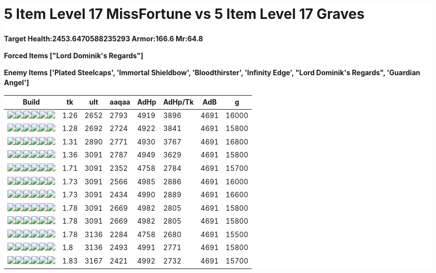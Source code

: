 























































# 5 Item Level 17 MissFortune vs 5 Item Level 17 Graves

**Target Health:2453.6470588235293 Armor:166.6 Mr:64.8**


**Forced Items ["Lord Dominik's Regards"]**


**Enemy Items ['Plated Steelcaps', 'Immortal Shieldbow', 'Bloodthirster', 'Infinity Edge', "Lord Dominik's Regards", 'Guardian Angel']**




Build | tk | ult | aaqaa | AdHp | AdHp/Tk | AdB | g
-|-|-|-|-|-|-|-
![](/item/6672.png)![](/item/3124.png)![](/item/3091.png)![](/item/3036.png)![](/item/3153.png)![](/item/1001.png)|1.26|2652|2793|4919|3896|4691|16000
![](/item/6672.png)![](/item/3124.png)![](/item/3153.png)![](/item/3087.png)![](/item/3036.png)![](/item/1001.png)|1.28|2692|2724|4922|3841|4691|15800
![](/item/6672.png)![](/item/3124.png)![](/item/3153.png)![](/item/3094.png)![](/item/3036.png)![](/item/1038.png)|1.31|2890|2771|4930|3767|4691|16800
![](/item/6672.png)![](/item/3124.png)![](/item/3153.png)![](/item/6676.png)![](/item/3036.png)![](/item/1001.png)|1.36|3091|2787|4949|3629|4691|15800
![](/item/6672.png)![](/item/3124.png)![](/item/3091.png)![](/item/3036.png)![](/item/6676.png)![](/item/1001.png)|1.71|3091|2352|4758|2784|4691|15700
![](/item/3091.png)![](/item/3036.png)![](/item/3153.png)![](/item/6676.png)![](/item/3124.png)![](/item/1001.png)|1.73|3091|2566|4985|2886|4691|16000
![](/item/3085.png)![](/item/3036.png)![](/item/3153.png)![](/item/6676.png)![](/item/3124.png)![](/item/1038.png)|1.73|3091|2434|4990|2889|4691|16600
![](/item/6672.png)![](/item/3124.png)![](/item/3153.png)![](/item/3036.png)![](/item/6693.png)![](/item/1001.png)|1.78|3091|2669|4982|2805|4691|15800
![](/item/6672.png)![](/item/3124.png)![](/item/3153.png)![](/item/3036.png)![](/item/6696.png)![](/item/1001.png)|1.78|3091|2669|4982|2805|4691|15800
![](/item/6672.png)![](/item/3124.png)![](/item/6676.png)![](/item/3087.png)![](/item/3036.png)![](/item/1001.png)|1.78|3136|2284|4758|2680|4691|15500
![](/item/3087.png)![](/item/3036.png)![](/item/3153.png)![](/item/6676.png)![](/item/3124.png)![](/item/1001.png)|1.8|3136|2493|4991|2771|4691|15800
![](/item/6672.png)![](/item/3124.png)![](/item/3072.png)![](/item/3036.png)![](/item/3095.png)![](/item/1001.png)|1.83|3167|2421|4992|2732|4691|15700